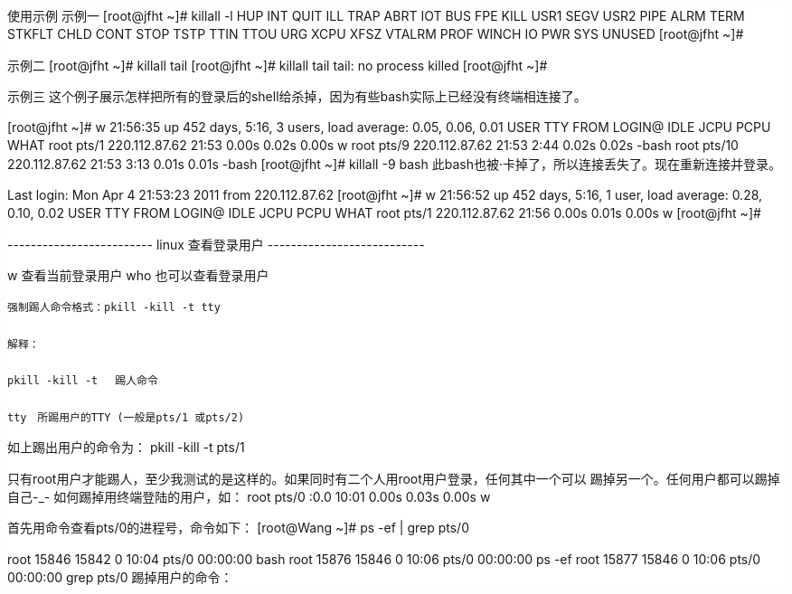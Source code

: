 使用示例
示例一
[root@jfht ~]# killall -l
HUP INT QUIT ILL TRAP ABRT IOT BUS FPE KILL USR1 SEGV USR2 PIPE ALRM TERM
STKFLT CHLD CONT STOP TSTP TTIN TTOU URG XCPU XFSZ VTALRM PROF WINCH IO PWR SYS
UNUSED
[root@jfht ~]#

示例二
[root@jfht ~]# killall tail
[root@jfht ~]# killall tail
tail: no process killed
[root@jfht ~]#

示例三
这个例子展示怎样把所有的登录后的shell给杀掉，因为有些bash实际上已经没有终端相连接了。

[root@jfht ~]# w
21:56:35 up 452 days,  5:16,  3 users,  load average: 0.05, 0.06, 0.01
USER     TTY      FROM              LOGIN@   IDLE   JCPU   PCPU WHAT
root     pts/1    220.112.87.62    21:53    0.00s  0.02s  0.00s w
root     pts/9    220.112.87.62    21:53    2:44   0.02s  0.02s -bash
root     pts/10   220.112.87.62    21:53    3:13   0.01s  0.01s -bash
[root@jfht ~]# killall -9 bash
此bash也被·卡掉了，所以连接丢失了。现在重新连接并登录。


Last login: Mon Apr  4 21:53:23 2011 from 220.112.87.62
[root@jfht ~]# w
21:56:52 up 452 days,  5:16,  1 user,  load average: 0.28, 0.10, 0.02
USER     TTY      FROM              LOGIN@   IDLE   JCPU   PCPU WHAT
root     pts/1    220.112.87.62    21:56    0.00s  0.01s  0.00s w
[root@jfht ~]#


------------------------- linux  查看登录用户 ---------------------------

w 查看当前登录用户
who 也可以查看登录用户

    强制踢人命令格式：pkill -kill -t tty

    解释：

    pkill -kill -t 　踢人命令

    tty　所踢用户的TTY (一般是pts/1 或pts/2)

   如上踢出用户的命令为： pkill -kill -t pts/1

   只有root用户才能踢人，至少我测试的是这样的。如果同时有二个人用root用户登录，任何其中一个可以   踢掉另一个。任何用户都可以踢掉自己-_-
   如何踢掉用终端登陆的用户，如：
   root     pts/0    :0.0             10:01    0.00s 0.03s 0.00s w

   首先用命令查看pts/0的进程号，命令如下：
   [root@Wang ~]# ps -ef | grep pts/0

   root     15846 15842 0 10:04 pts/0    00:00:00 bash
   root     15876 15846 0 10:06 pts/0    00:00:00 ps -ef
   root     15877 15846 0 10:06 pts/0    00:00:00 grep pts/0
   踢掉用户的命令：
